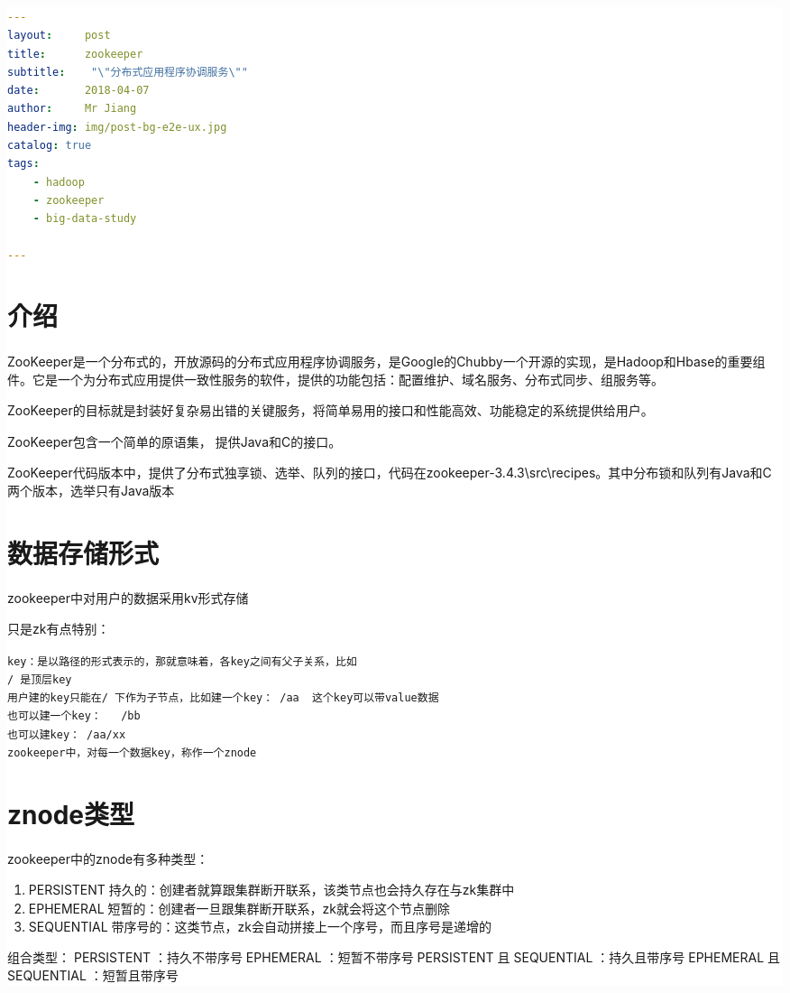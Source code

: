 ```yaml
---
layout:     post
title:     	zookeeper
subtitle:    "\"分布式应用程序协调服务\""
date:       2018-04-07
author:     Mr Jiang
header-img: img/post-bg-e2e-ux.jpg
catalog: true
tags:
    - hadoop
    - zookeeper
    - big-data-study
    
---
```




# 介绍

ZooKeeper是一个分布式的，开放源码的分布式应用程序协调服务，是Google的Chubby一个开源的实现，是Hadoop和Hbase的重要组件。它是一个为分布式应用提供一致性服务的软件，提供的功能包括：配置维护、域名服务、分布式同步、组服务等。

ZooKeeper的目标就是封装好复杂易出错的关键服务，将简单易用的接口和性能高效、功能稳定的系统提供给用户。

ZooKeeper包含一个简单的原语集，  提供Java和C的接口。

ZooKeeper代码版本中，提供了分布式独享锁、选举、队列的接口，代码在zookeeper-3.4.3\src\recipes。其中分布锁和队列有Java和C两个版本，选举只有Java版本


# 数据存储形式

zookeeper中对用户的数据采用kv形式存储

只是zk有点特别：

	key：是以路径的形式表示的，那就意味着，各key之间有父子关系，比如
	/ 是顶层key
	用户建的key只能在/ 下作为子节点，比如建一个key： /aa  这个key可以带value数据
	也可以建一个key：   /bb
	也可以建key： /aa/xx 
	zookeeper中，对每一个数据key，称作一个znode
	
	
# znode类型

zookeeper中的znode有多种类型：

1. PERSISTENT  持久的：创建者就算跟集群断开联系，该类节点也会持久存在与zk集群中
2. EPHEMERAL  短暂的：创建者一旦跟集群断开联系，zk就会将这个节点删除
3. SEQUENTIAL  带序号的：这类节点，zk会自动拼接上一个序号，而且序号是递增的

组合类型：
PERSISTENT  ：持久不带序号
EPHEMERAL  ：短暂不带序号 
PERSISTENT  且 SEQUENTIAL   ：持久且带序号
EPHEMERAL  且 SEQUENTIAL  ：短暂且带序号
